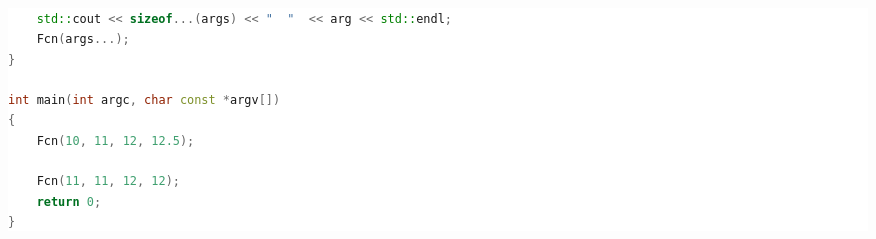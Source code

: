 ```cpp
    std::cout << sizeof...(args) << "  "  << arg << std::endl;
    Fcn(args...);
}

int main(int argc, char const *argv[])
{
    Fcn(10, 11, 12, 12.5);

    Fcn(11, 11, 12, 12);
    return 0;
}
```
